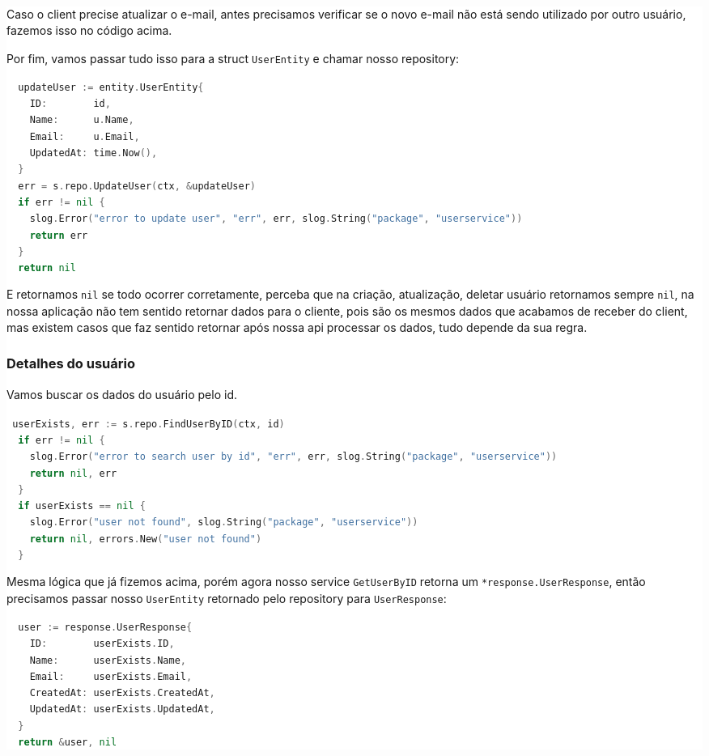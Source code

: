 Caso o client precise atualizar o e-mail, antes precisamos verificar se o novo e-mail não está sendo utilizado por outro usuário, fazemos isso no código acima.

Por fim, vamos passar tudo isso para a struct `UserEntity` e chamar nosso repository:

```go
  updateUser := entity.UserEntity{
    ID:        id,
    Name:      u.Name,
    Email:     u.Email,
    UpdatedAt: time.Now(),
  }
  err = s.repo.UpdateUser(ctx, &updateUser)
  if err != nil {
    slog.Error("error to update user", "err", err, slog.String("package", "userservice"))
    return err
  }
  return nil
```

E retornamos `nil` se todo ocorrer corretamente, perceba que na criação, atualização, deletar usuário retornamos sempre `nil`, na nossa aplicação não tem sentido retornar dados para o cliente, pois são os mesmos dados que acabamos de receber do client, mas existem casos que faz sentido retornar após nossa api processar os dados, tudo depende da sua regra.

### Detalhes do usuário

Vamos buscar os dados do usuário pelo id.

```go
 userExists, err := s.repo.FindUserByID(ctx, id)
  if err != nil {
    slog.Error("error to search user by id", "err", err, slog.String("package", "userservice"))
    return nil, err
  }
  if userExists == nil {
    slog.Error("user not found", slog.String("package", "userservice"))
    return nil, errors.New("user not found")
  }
```

Mesma lógica que já fizemos acima, porém agora nosso service `GetUserByID` retorna um `*response.UserResponse`, então precisamos passar nosso `UserEntity` retornado pelo repository para `UserResponse`:

```go
  user := response.UserResponse{
    ID:        userExists.ID,
    Name:      userExists.Name,
    Email:     userExists.Email,
    CreatedAt: userExists.CreatedAt,
    UpdatedAt: userExists.UpdatedAt,
  }
  return &user, nil
```
